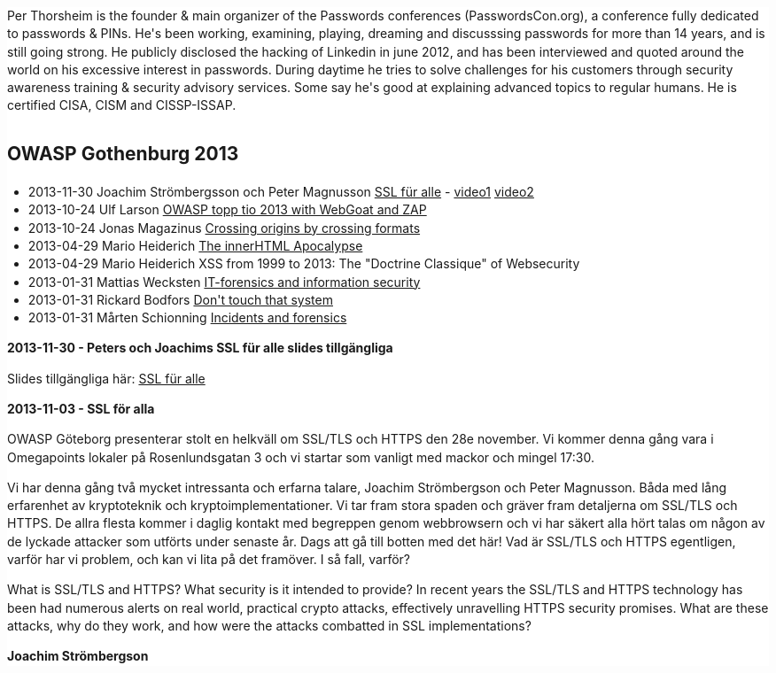 Per Thorsheim is the founder & main organizer of the Passwords conferences (PasswordsCon.org), a conference fully dedicated to passwords & PINs. He's been working, examining, playing, dreaming and discusssing passwords for more than 14 years, and is still going strong. He publicly disclosed the hacking of Linkedin in june 2012, and has been interviewed and quoted around the world on his excessive interest in passwords. During daytime he tries to solve challenges for his customers through security awareness training & security advisory services. Some say he's good at explaining advanced topics to regular humans. He is certified CISA, CISM and CISSP-ISSAP.

OWASP Gothenburg 2013
---------------------

*   2013-11-30 Joachim Strömbergsson och Peter Magnusson [SSL für alle](https://www.owasp.org/images//d/d8/OWASP_SSL_20131128_preso.pdf "OWASP SSL 20131128 preso.pdf") - [video1](http://www.youtube.com/watch?v=UR5S-OtHUYg) [video2](http://www.youtube.com/watch?v=7GJ0Z6EjDVQ)
*   2013-10-24 Ulf Larson [OWASP topp tio 2013 with WebGoat and ZAP](https://www.owasp.org/images//b/b7/OWASP_Topp_tio_Ulf_Larson_20131010.pdf "OWASP Topp tio Ulf Larson 20131010.pdf")
*   2013-10-24 Jonas Magazinus [Crossing origins by crossing formats](https://www.owasp.org/images//8/85/Crossing.Origins.by.Crossing.Formats-Jonas.Magazinius-OWASP-131010.pptx "Crossing.Origins.by.Crossing.Formats-Jonas.Magazinius-OWASP-131010.pptx")
*   2013-04-29 Mario Heiderich [The innerHTML Apocalypse](http://www.slideshare.net/x00mario/the-innerhtml-apocalypse)
*   2013-04-29 Mario Heiderich XSS from 1999 to 2013: The "Doctrine Classique" of Websecurity
*   2013-01-31 Mattias Wecksten [IT-forensics and information security](https://www.owasp.org/images//2/24/Mattias_wecksten_OWASPGBG_20130228.pdf "Mattias wecksten OWASPGBG 20130228.pdf")
*   2013-01-31 Rickard Bodfors [Don't touch that system](https://www.owasp.org/images//7/7c/Rikard_bodforss_OWASPGBG_20130228.pdf "Rikard bodforss OWASPGBG 20130228.pdf")
*   2013-01-31 Mårten Schionning [Incidents and forensics](https://www.owasp.org/images//7/74/Morten_schionning_OWASPGPG_20130228.odp "Morten schionning OWASPGPG 20130228.odp")

  
**2013-11-30 - Peters och Joachims SSL für alle slides tillgängliga**

Slides tillgängliga här: [SSL für alle](https://www.owasp.org/images//d/d8/OWASP_SSL_20131128_preso.pdf "OWASP SSL 20131128 preso.pdf")

**2013-11-03 - SSL för alla**

OWASP Göteborg presenterar stolt en helkväll om SSL/TLS och HTTPS den 28e november. Vi kommer denna gång vara i Omegapoints lokaler på Rosenlundsgatan 3 och vi startar som vanligt med mackor och mingel 17:30.

Vi har denna gång två mycket intressanta och erfarna talare, Joachim Strömbergson och Peter Magnusson. Båda med lång erfarenhet av kryptoteknik och kryptoimplementationer. Vi tar fram stora spaden och gräver fram detaljerna om SSL/TLS och HTTPS. De allra flesta kommer i daglig kontakt med begreppen genom webbrowsern och vi har säkert alla hört talas om någon av de lyckade attacker som utförts under senaste år. Dags att gå till botten med det här! Vad är SSL/TLS och HTTPS egentligen, varför har vi problem, och kan vi lita på det framöver. I så fall, varför?

What is SSL/TLS and HTTPS? What security is it intended to provide? In recent years the SSL/TLS and HTTPS technology has been had numerous alerts on real world, practical crypto attacks, effectively unravelling HTTPS security promises. What are these attacks, why do they work, and how were the attacks combatted in SSL implementations?

  
**Joachim Strömbergson**
